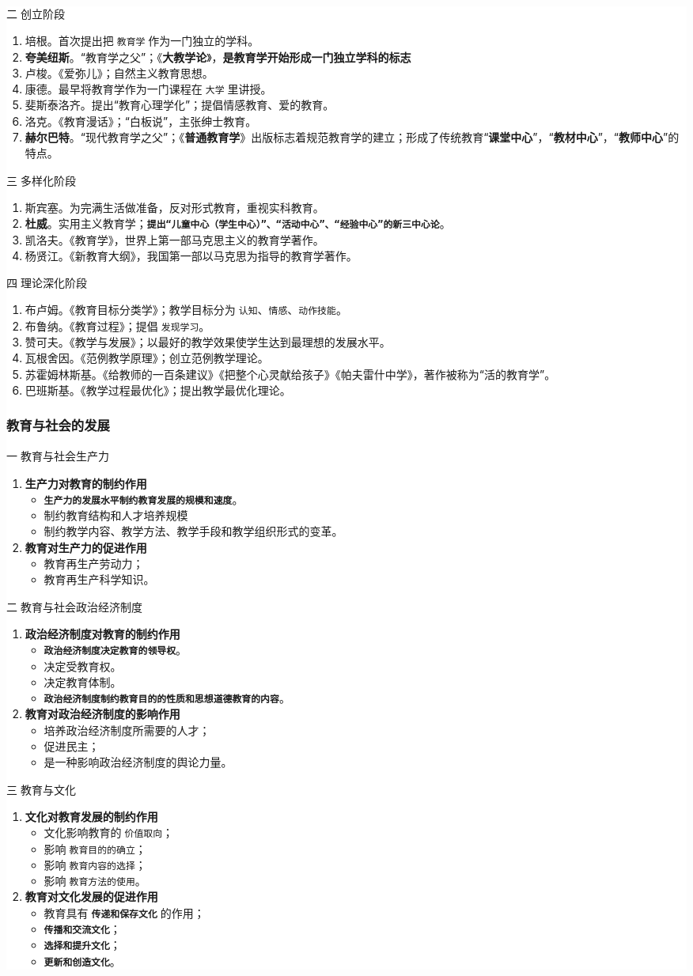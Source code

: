 二 创立阶段
1. 培根。首次提出把 ```教育学``` 作为一门独立的学科。
2. **夸美纽斯**。“教育学之父”；《**大教学论**》，**是教育学开始形成一门独立学科的标志**
3. 卢梭。《爱弥儿》；自然主义教育思想。
4. 康德。最早将教育学作为一门课程在 ```大学``` 里讲授。
5. 斐斯泰洛齐。提出“教育心理学化”；提倡情感教育、爱的教育。
6. 洛克。《教育漫话》；“白板说”，主张绅士教育。
7. **赫尔巴特**。“现代教育学之父”；《**普通教育学**》出版标志着规范教育学的建立；形成了传统教育“**课堂中心**”，“**教材中心**”，“**教师中心**”的特点。

三 多样化阶段
1. 斯宾塞。为完满生活做准备，反对形式教育，重视实科教育。
2. **杜威**。实用主义教育学；**```提出“儿童中心（学生中心）”、“活动中心”、“经验中心”的新三中心论```**。
3. 凯洛夫。《教育学》，世界上第一部马克思主义的教育学著作。
4. 杨贤江。《新教育大纲》，我国第一部以马克思为指导的教育学著作。

四 理论深化阶段
1. 布卢姆。《教育目标分类学》；教学目标分为 ```认知```、```情感```、```动作技能```。
2. 布鲁纳。《教育过程》；提倡 ```发现学习```。
3. 赞可夫。《教学与发展》；以最好的教学效果使学生达到最理想的发展水平。
4. 瓦根舍因。《范例教学原理》；创立范例教学理论。
5. 苏霍姆林斯基。《给教师的一百条建议》《把整个心灵献给孩子》《帕夫雷什中学》，著作被称为“活的教育学”。
6. 巴班斯基。《教学过程最优化》；提出教学最优化理论。

### 教育与社会的发展
一 教育与社会生产力
1. **生产力对教育的制约作用**
    * **```生产力的发展水平制约教育发展的规模和速度```**。
    * 制约教育结构和人才培养规模
    * 制约教学内容、教学方法、教学手段和教学组织形式的变革。
2. **教育对生产力的促进作用**
    * 教育再生产劳动力；
    * 教育再生产科学知识。

二 教育与社会政治经济制度
1. **政治经济制度对教育的制约作用**
    * **```政治经济制度决定教育的领导权```**。
    * 决定受教育权。
    * 决定教育体制。
    * **```政治经济制度制约教育目的的性质和思想道德教育的内容```**。
2. **教育对政治经济制度的影响作用**
    * 培养政治经济制度所需要的人才；
    * 促进民主；
    * 是一种影响政治经济制度的舆论力量。

三 教育与文化
1. **文化对教育发展的制约作用**
    * 文化影响教育的 ```价值取向```；
    * 影响 ```教育目的的确立```；
    * 影响 ```教育内容的选择```；
    * 影响 ```教育方法的使用```。
2. **教育对文化发展的促进作用**
    * 教育具有 **```传递和保存文化```** 的作用；
    * **```传播和交流文化```**；
    * **```选择和提升文化```**；
    * **```更新和创造文化```**。
